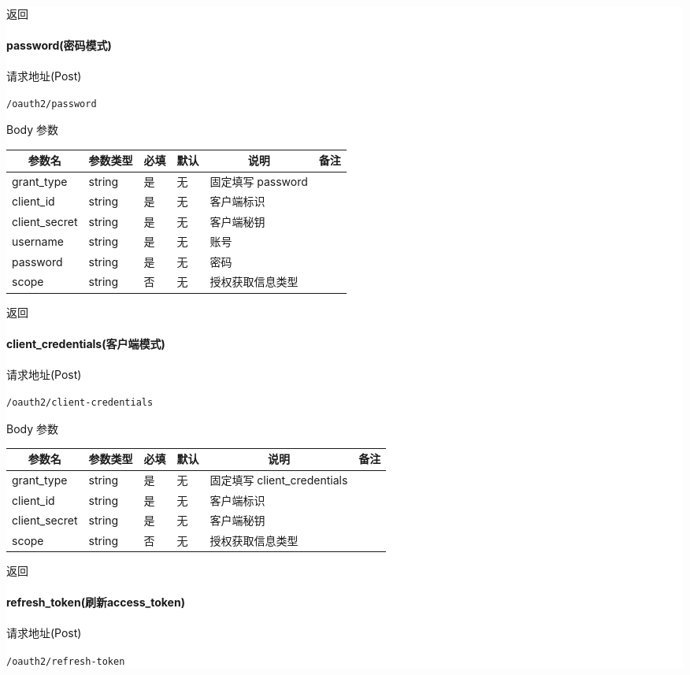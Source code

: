 返回

```

```

#### password(密码模式)

请求地址(Post)

```
/oauth2/password
```

Body 参数

参数名 | 参数类型 | 必填 | 默认 | 说明 | 备注
---|---|---|---|---|---
grant_type | string| 是 | 无 | 固定填写 password |
client_id | string| 是 | 无 | 客户端标识 | 
client_secret | string| 是 | 无 | 客户端秘钥 | 
username | string| 是 | 无 | 账号 | 
password | string| 是 | 无 | 密码 | 
scope | string| 否 | 无 | 授权获取信息类型 |

返回

```

```

#### client_credentials(客户端模式)

请求地址(Post)

```
/oauth2/client-credentials
```

Body 参数

参数名 | 参数类型 | 必填 | 默认 | 说明 | 备注
---|---|---|---|---|---
grant_type | string| 是 | 无 | 固定填写 client_credentials |
client_id | string| 是 | 无 | 客户端标识 | 
client_secret | string| 是 | 无 | 客户端秘钥 | 
scope | string| 否 | 无 | 授权获取信息类型 |

返回

```

```

#### refresh_token(刷新access_token)

请求地址(Post)

```
/oauth2/refresh-token
```
